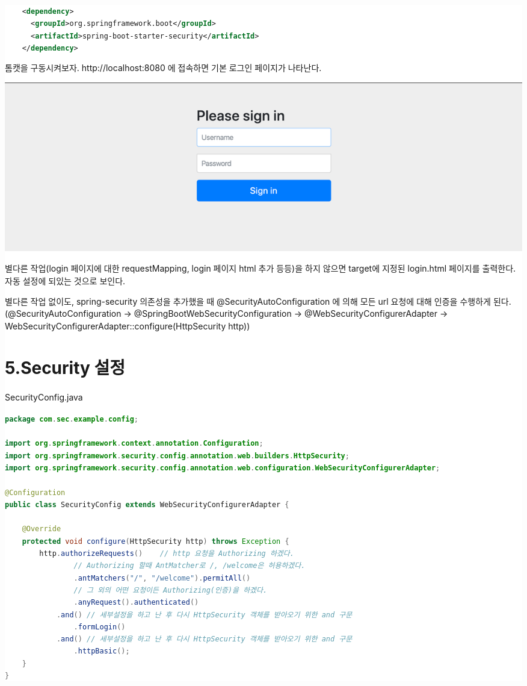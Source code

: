 ```xml
    <dependency>
      <groupId>org.springframework.boot</groupId>
      <artifactId>spring-boot-starter-security</artifactId>
    </dependency>
```



톰캣을 구동시켜보자. http://localhost:8080 에 접속하면 기본 로그인 페이지가 나타난다.

![기본 시큐리티 로그인 페이지](./img/default_security_login_page.png)

별다른 작업(login 페이지에 대한 requestMapping, login 페이지 html 추가 등등)을 하지 않으면 target에 지정된 login.html 페이지를 출력한다. 자동 설정에 되있는 것으로 보인다.  
  

별다른 작업 없이도, spring-security 의존성을 추가했을 때 @SecurityAutoConfiguration 에 의해 모든 url 요청에 대해 인증을 수행하게 된다.  
(@SecurityAutoConfiguration -> @SpringBootWebSecurityConfiguration -> @WebSecurityConfigurerAdapter -> WebSecurityConfigurerAdapter::configure(HttpSecurity http))

# 5.Security 설정

SecurityConfig.java

```java
package com.sec.example.config;

import org.springframework.context.annotation.Configuration;
import org.springframework.security.config.annotation.web.builders.HttpSecurity;
import org.springframework.security.config.annotation.web.configuration.WebSecurityConfigurerAdapter;

@Configuration
public class SecurityConfig extends WebSecurityConfigurerAdapter {

	@Override
	protected void configure(HttpSecurity http) throws Exception {
		http.authorizeRequests() 	// http 요청을 Authorizing 하겠다.
				// Authorizing 할때 AntMatcher로 /, /welcome은 허용하겠다.
				.antMatchers("/", "/welcome").permitAll()
				// 그 외의 어떤 요청이든 Authorizing(인증)을 하겠다.
				.anyRequest().authenticated()
			.and() // 세부설정을 하고 난 후 다시 HttpSecurity 객체를 받아오기 위한 and 구문
				.formLogin()	
			.and() // 세부설정을 하고 난 후 다시 HttpSecurity 객체를 받아오기 위한 and 구문
				.httpBasic();
	}
}

```
